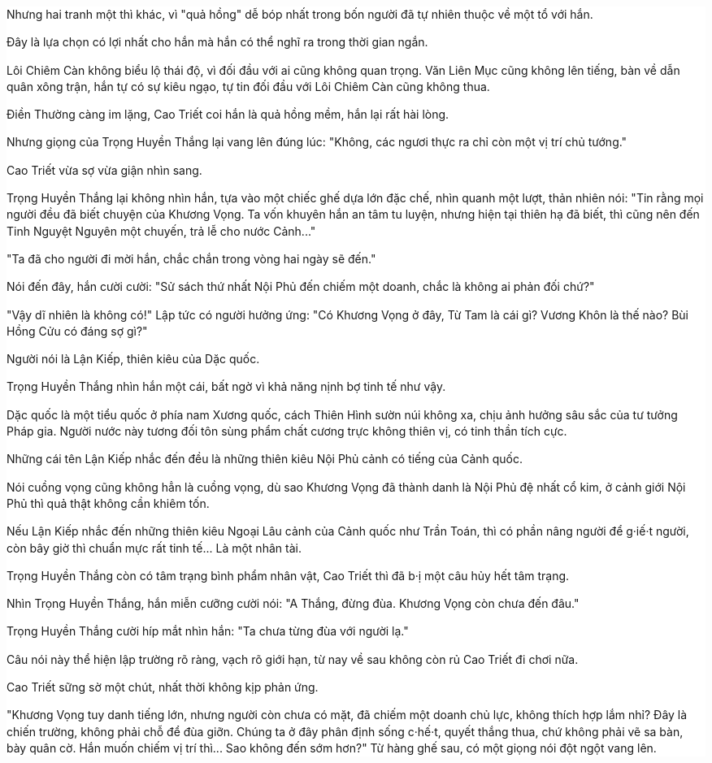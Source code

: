 Nhưng hai tranh một thì khác, vì "quả hồng" dễ bóp nhất trong bốn người đã tự nhiên thuộc về một tổ với hắn.

Đây là lựa chọn có lợi nhất cho hắn mà hắn có thể nghĩ ra trong thời gian ngắn.

Lôi Chiêm Càn không biểu lộ thái độ, vì đối đầu với ai cũng không quan trọng. Văn Liên Mục cũng không lên tiếng, bàn về dẫn quân xông trận, hắn tự có sự kiêu ngạo, tự tin đối đầu với Lôi Chiêm Càn cũng không thua.

Điền Thường càng im lặng, Cao Triết coi hắn là quả hồng mềm, hắn lại rất hài lòng.

Nhưng giọng của Trọng Huyền Thắng lại vang lên đúng lúc: "Không, các ngươi thực ra chỉ còn một vị trí chủ tướng."

Cao Triết vừa sợ vừa giận nhìn sang.

Trọng Huyền Thắng lại không nhìn hắn, tựa vào một chiếc ghế dựa lớn đặc chế, nhìn quanh một lượt, thản nhiên nói: "Tin rằng mọi người đều đã biết chuyện của Khương Vọng. Ta vốn khuyên hắn an tâm tu luyện, nhưng hiện tại thiên hạ đã biết, thì cũng nên đến Tinh Nguyệt Nguyên một chuyến, trả lễ cho nước Cảnh..."

"Ta đã cho người đi mời hắn, chắc chắn trong vòng hai ngày sẽ đến."

Nói đến đây, hắn cười cười: "Sử sách thứ nhất Nội Phủ đến chiếm một doanh, chắc là không ai phản đối chứ?"

"Vậy dĩ nhiên là không có!" Lập tức có người hưởng ứng: "Có Khương Vọng ở đây, Từ Tam là cái gì? Vương Khôn là thế nào? Bùi Hồng Cửu có đáng sợ gì?"

Người nói là Lận Kiếp, thiên kiêu của Dặc quốc.

Trọng Huyền Thắng nhìn hắn một cái, bất ngờ vì khả năng nịnh bợ tinh tế như vậy.

Dặc quốc là một tiểu quốc ở phía nam Xương quốc, cách Thiên Hình sườn núi không xa, chịu ảnh hưởng sâu sắc của tư tưởng Pháp gia. Người nước này tương đối tôn sùng phẩm chất cương trực không thiên vị, có tinh thần tích cực.

Những cái tên Lận Kiếp nhắc đến đều là những thiên kiêu Nội Phủ cảnh có tiếng của Cảnh quốc.

Nói cuồng vọng cũng không hẳn là cuồng vọng, dù sao Khương Vọng đã thành danh là Nội Phủ đệ nhất cổ kim, ở cảnh giới Nội Phủ thì quả thật không cần khiêm tốn.

Nếu Lận Kiếp nhắc đến những thiên kiêu Ngoại Lâu cảnh của Cảnh quốc như Trần Toán, thì có phần nâng người để g·iế·t người, còn bây giờ thì chuẩn mực rất tinh tế... Là một nhân tài.

Trọng Huyền Thắng còn có tâm trạng bình phẩm nhân vật, Cao Triết thì đã b·ị một câu hủy hết tâm trạng.

Nhìn Trọng Huyền Thắng, hắn miễn cưỡng cười nói: "A Thắng, đừng đùa. Khương Vọng còn chưa đến đâu."

Trọng Huyền Thắng cười híp mắt nhìn hắn: "Ta chưa từng đùa với người lạ."

Câu nói này thể hiện lập trường rõ ràng, vạch rõ giới hạn, từ nay về sau không còn rủ Cao Triết đi chơi nữa.

Cao Triết sững sờ một chút, nhất thời không kịp phản ứng.

"Khương Vọng tuy danh tiếng lớn, nhưng người còn chưa có mặt, đã chiếm một doanh chủ lực, không thích hợp lắm nhỉ? Đây là chiến trường, không phải chỗ để đùa giỡn. Chúng ta ở đây phân định sống c·hế·t, quyết thắng thua, chứ không phải vẽ sa bàn, bày quân cờ. Hắn muốn chiếm vị trí thì... Sao không đến sớm hơn?" Từ hàng ghế sau, có một giọng nói đột ngột vang lên.
